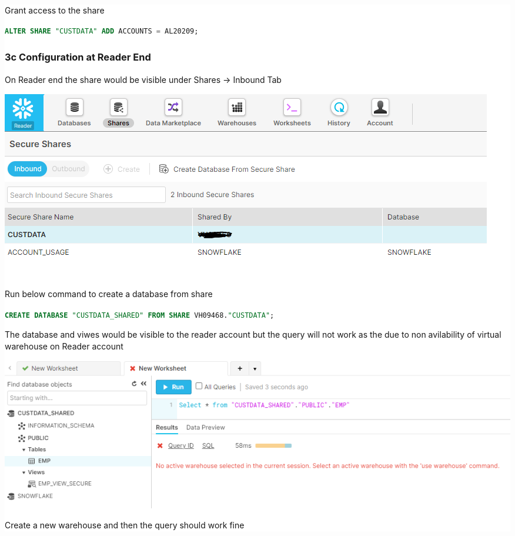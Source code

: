 Grant access to the share 

```sql
ALTER SHARE "CUSTDATA" ADD ACCOUNTS = AL20209;
```

### 3c Configuration at Reader End

On Reader end the share would be visible under Shares → Inbound Tab 

     

![Untitled](Secure%20Data%20Sharing%20SnowFlake%2070f8b90e87be44ac86db45481ea930cc/Untitled%2012.png)

Run below command to create a database from share 

```sql
CREATE DATABASE "CUSTDATA_SHARED" FROM SHARE VH09468."CUSTDATA";
```

The database and viwes would be visible to the reader account but the query will not work as the due to non avilability of virtual warehouse on Reader account 

![Untitled](Secure%20Data%20Sharing%20SnowFlake%2070f8b90e87be44ac86db45481ea930cc/Untitled%2013.png)

Create a new warehouse and then the query should work fine 
